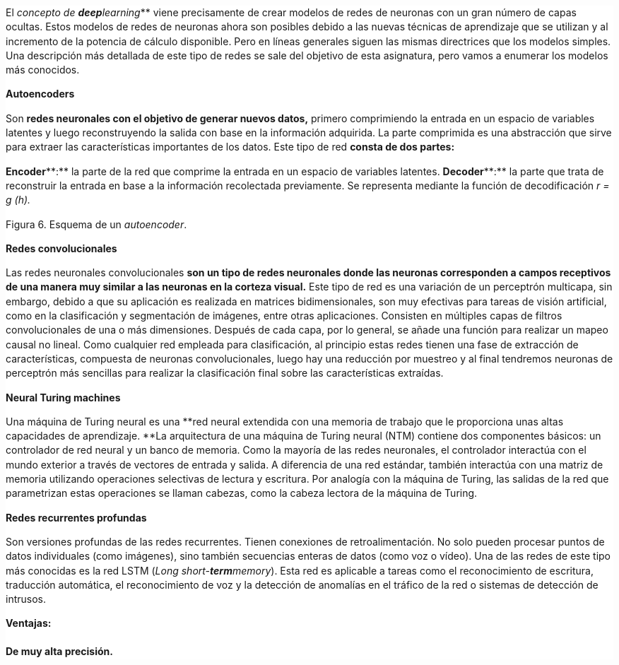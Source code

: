 El **concepto de *****deep******learning*** viene precisamente de crear modelos de redes de neuronas con un gran número de capas ocultas. Estos modelos de redes de neuronas ahora son posibles debido a las nuevas técnicas de aprendizaje que se utilizan y al incremento de la potencia de cálculo disponible. Pero en líneas generales siguen las mismas directrices que los modelos simples. Una descripción más detallada de este tipo de redes se sale del objetivo de esta asignatura, pero vamos a enumerar los modelos más conocidos.

**Autoencoders**

Son **redes neuronales con el objetivo de generar nuevos datos,** primero comprimiendo la entrada en un espacio de variables latentes y luego reconstruyendo la salida con base en la información adquirida. La parte comprimida es una abstracción que sirve para extraer las características importantes de los datos. Este tipo de red **consta de dos partes:**

**Encoder****:** la parte de la red que comprime la entrada en un espacio de variables latentes.
**Decoder****:** la parte que trata de reconstruir la entrada en base a la información recolectada previamente. Se representa mediante la función de decodificación *r = g (h).*

Figura 6. Esquema de un *autoencoder*.

**Redes convolucionales**

Las redes neuronales convolucionales **son un tipo de redes neuronales donde las neuronas corresponden a campos receptivos de una manera muy similar a las neuronas en la corteza visual.** Este tipo de red es una variación de un perceptrón multicapa, sin embargo, debido a que su aplicación es realizada en matrices bidimensionales, son muy efectivas para tareas de visión artificial, como en la clasificación y segmentación de imágenes, entre otras aplicaciones. Consisten en múltiples capas de filtros convolucionales de una o más dimensiones. Después de cada capa, por lo general, se añade una función para realizar un mapeo causal no lineal. Como cualquier red empleada para clasificación, al principio estas redes tienen una fase de extracción de características, compuesta de neuronas convolucionales, luego hay una reducción por muestreo y al final tendremos neuronas de perceptrón más sencillas para realizar la clasificación final sobre las características extraídas.

**Neural Turing machines**

Una máquina de Turing neural es una **red neural extendida con una memoria de trabajo que le proporciona unas altas capacidades de aprendizaje. **La arquitectura de una máquina de Turing neural (NTM) contiene dos componentes básicos: un controlador de red neural y un banco de memoria. Como la mayoría de las redes neuronales, el controlador interactúa con el mundo exterior a través de vectores de entrada y salida. A diferencia de una red estándar, también interactúa con una matriz de memoria utilizando operaciones selectivas de lectura y escritura. Por analogía con la máquina de Turing, las salidas de la red que parametrizan estas operaciones se llaman cabezas, como la cabeza lectora de la máquina de Turing.

**Redes recurrentes profundas**

Son versiones profundas de las redes recurrentes. Tienen conexiones de retroalimentación. No solo pueden procesar puntos de datos individuales (como imágenes), sino también secuencias enteras de datos (como voz o vídeo). Una de las redes de este tipo más conocidas es la red LSTM (*Long short-**term**memory*). Esta red es aplicable a tareas como el reconocimiento de escritura, traducción automática, el reconocimiento de voz y la detección de anomalías en el tráfico de la red o sistemas de detección de intrusos.

**Ventajas:**


#### De muy alta precisión.
